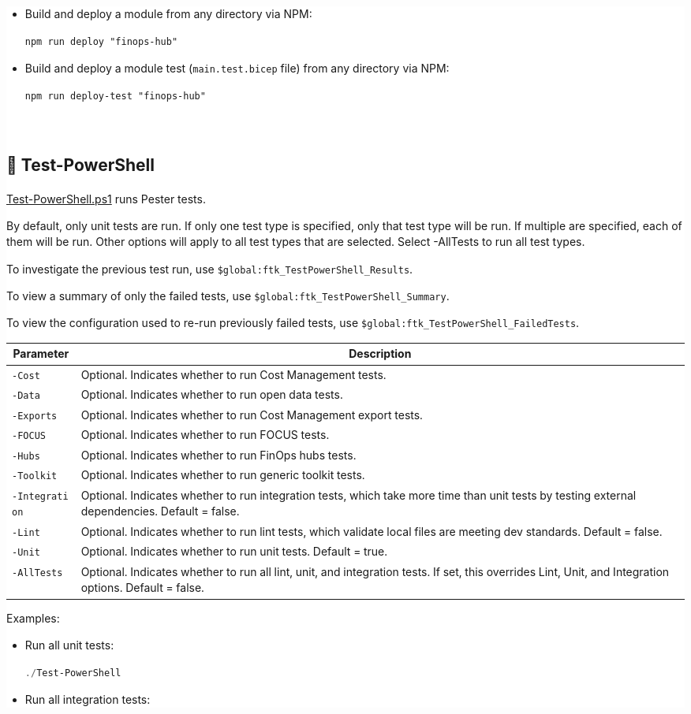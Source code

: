 - Build and deploy a module from any directory via NPM:

  ```console
  npm run deploy "finops-hub"
  ```

- Build and deploy a module test (`main.test.bicep` file) from any directory via NPM:

  ```console
  npm run deploy-test "finops-hub"
  ```

<br>

## 🧪 Test-PowerShell

[Test-PowerShell.ps1](./Test-PowerShell.ps1) runs Pester tests.

By default, only unit tests are run. If only one test type is specified, only that test type will be run. If multiple are specified, each of them will be run. Other options will apply to all test types that are selected. Select -AllTests to run all test types.

To investigate the previous test run, use `$global:ftk_TestPowerShell_Results`.

To view a summary of only the failed tests, use `$global:ftk_TestPowerShell_Summary`.

To view the configuration used to re-run previously failed tests, use `$global:ftk_TestPowerShell_FailedTests`.

| Parameter      | Description                                                                                                                                            |
| -------------- | ------------------------------------------------------------------------------------------------------------------------------------------------------ |
| `‑Cost`        | Optional. Indicates whether to run Cost Management tests.                                                                                              |
| `‑Data`        | Optional. Indicates whether to run open data tests.                                                                                                    |
| `‑Exports`     | Optional. Indicates whether to run Cost Management export tests.                                                                                       |
| `‑FOCUS`       | Optional. Indicates whether to run FOCUS tests.                                                                                                        |
| `‑Hubs`        | Optional. Indicates whether to run FinOps hubs tests.                                                                                                  |
| `‑Toolkit`     | Optional. Indicates whether to run generic toolkit tests.                                                                                              |
| `‑Integration` | Optional. Indicates whether to run integration tests, which take more time than unit tests by testing external dependencies. Default = false.          |
| `‑Lint`        | Optional. Indicates whether to run lint tests, which validate local files are meeting dev standards. Default = false.                                  |
| `‑Unit`        | Optional. Indicates whether to run unit tests. Default = true.                                                                                         |
| `‑AllTests`    | Optional. Indicates whether to run all lint, unit, and integration tests. If set, this overrides Lint, Unit, and Integration options. Default = false. |

Examples:

- Run all unit tests:

  ```powershell
  ./Test-PowerShell
  ```

- Run all integration tests:
